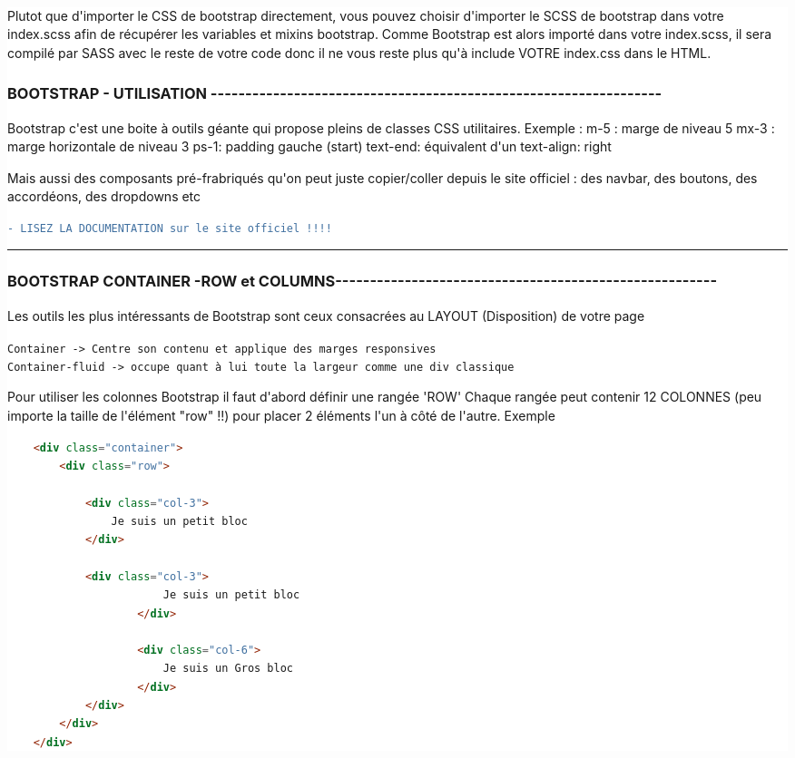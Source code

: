 Plutot que d'importer le CSS de bootstrap directement, vous pouvez choisir d'importer le
SCSS de bootstrap dans votre index.scss afin de récupérer les variables et mixins bootstrap.
Comme Bootstrap est alors importé dans votre index.scss, il sera compilé par SASS avec le reste de votre code
donc il ne vous reste plus qu'à include VOTRE index.css dans le HTML.

### BOOTSTRAP - UTILISATION -----------------------------------------------------------------

Bootstrap c'est une boite à outils géante qui propose pleins de classes CSS utilitaires.
Exemple :
m-5 : marge de niveau 5
mx-3 : marge horizontale de niveau 3
ps-1: padding gauche (start)
text-end: équivalent d'un text-align: right

Mais aussi des composants pré-frabriqués qu'on peut juste copier/coller depuis le site officiel :
des navbar, des boutons, des accordéons, des dropdowns etc

```diff
- LISEZ LA DOCUMENTATION sur le site officiel !!!!
```

---

### BOOTSTRAP CONTAINER -ROW et COLUMNS-------------------------------------------------------

Les outils les plus intéressants de Bootstrap sont ceux consacrées au LAYOUT (Disposition) de votre page

    Container -> Centre son contenu et applique des marges responsives
    Container-fluid -> occupe quant à lui toute la largeur comme une div classique

Pour utiliser les colonnes Bootstrap il faut d'abord définir une rangée 'ROW'
Chaque rangée peut contenir 12 COLONNES (peu importe la taille de l'élément "row" !!)
pour placer 2 éléments l'un à côté de l'autre.
Exemple

```html
	<div class="container">
		<div class="row">

			<div class="col-3">
				Je suis un petit bloc
            </div>

            <div class="col-3">
						Je suis un petit bloc
            		</div>

            		<div class="col-6">
						Je suis un Gros bloc
            		</div>
        	</div>
    	</div>
	</div>
```
